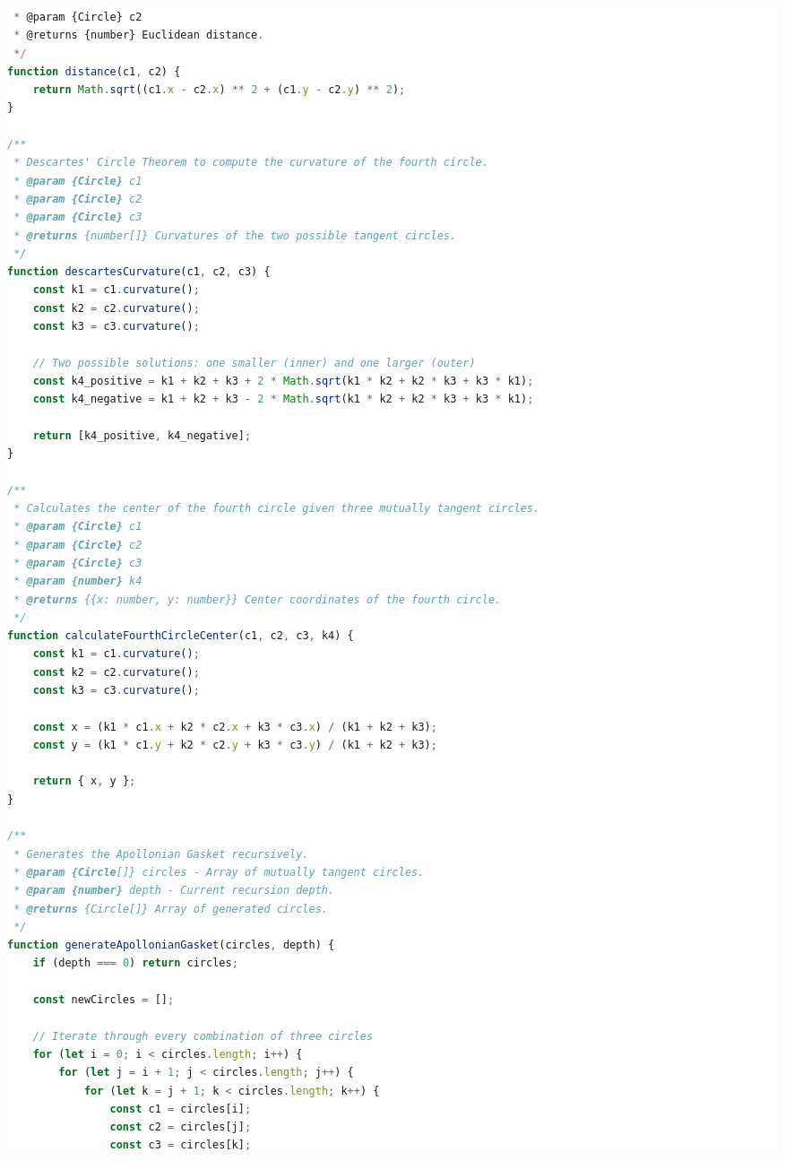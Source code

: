 ```javascript
 * @param {Circle} c2 
 * @returns {number} Euclidean distance.
 */
function distance(c1, c2) {
    return Math.sqrt((c1.x - c2.x) ** 2 + (c1.y - c2.y) ** 2);
}

/**
 * Descartes' Circle Theorem to compute the curvature of the fourth circle.
 * @param {Circle} c1 
 * @param {Circle} c2 
 * @param {Circle} c3 
 * @returns {number[]} Curvatures of the two possible tangent circles.
 */
function descartesCurvature(c1, c2, c3) {
    const k1 = c1.curvature();
    const k2 = c2.curvature();
    const k3 = c3.curvature();

    // Two possible solutions: one smaller (inner) and one larger (outer)
    const k4_positive = k1 + k2 + k3 + 2 * Math.sqrt(k1 * k2 + k2 * k3 + k3 * k1);
    const k4_negative = k1 + k2 + k3 - 2 * Math.sqrt(k1 * k2 + k2 * k3 + k3 * k1);

    return [k4_positive, k4_negative];
}

/**
 * Calculates the center of the fourth circle given three mutually tangent circles.
 * @param {Circle} c1 
 * @param {Circle} c2 
 * @param {Circle} c3 
 * @param {number} k4 
 * @returns {{x: number, y: number}} Center coordinates of the fourth circle.
 */
function calculateFourthCircleCenter(c1, c2, c3, k4) {
    const k1 = c1.curvature();
    const k2 = c2.curvature();
    const k3 = c3.curvature();

    const x = (k1 * c1.x + k2 * c2.x + k3 * c3.x) / (k1 + k2 + k3);
    const y = (k1 * c1.y + k2 * c2.y + k3 * c3.y) / (k1 + k2 + k3);

    return { x, y };
}

/**
 * Generates the Apollonian Gasket recursively.
 * @param {Circle[]} circles - Array of mutually tangent circles.
 * @param {number} depth - Current recursion depth.
 * @returns {Circle[]} Array of generated circles.
 */
function generateApollonianGasket(circles, depth) {
    if (depth === 0) return circles;

    const newCircles = [];

    // Iterate through every combination of three circles
    for (let i = 0; i < circles.length; i++) {
        for (let j = i + 1; j < circles.length; j++) {
            for (let k = j + 1; k < circles.length; k++) {
                const c1 = circles[i];
                const c2 = circles[j];
                const c3 = circles[k];
```